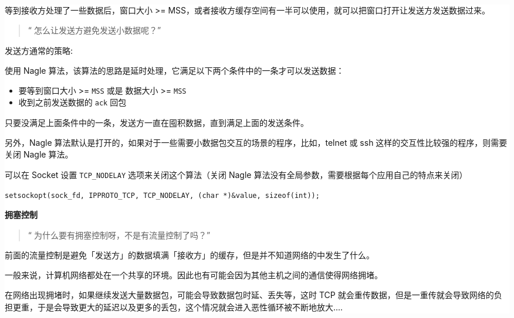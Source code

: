 等到接收方处理了一些数据后，窗口大小 >= MSS，或者接收方缓存空间有一半可以使用，就可以把窗口打开让发送方发送数据过来。

> “ 怎么让发送方避免发送小数据呢？”

发送方通常的策略:

使用 Nagle 算法，该算法的思路是延时处理，它满足以下两个条件中的一条才可以发送数据：

- 要等到窗口大小 >= `MSS` 或是 数据大小 >= `MSS`
- 收到之前发送数据的 `ack` 回包

只要没满足上面条件中的一条，发送方一直在囤积数据，直到满足上面的发送条件。

另外，Nagle 算法默认是打开的，如果对于一些需要小数据包交互的场景的程序，比如，telnet 或 ssh 这样的交互性比较强的程序，则需要关闭 Nagle 算法。

可以在 Socket 设置 `TCP_NODELAY` 选项来关闭这个算法（关闭 Nagle 算法没有全局参数，需要根据每个应用自己的特点来关闭）

```text
setsockopt(sock_fd, IPPROTO_TCP, TCP_NODELAY, (char *)&value, sizeof(int));
```

**拥塞控制**

> “ 为什么要有拥塞控制呀，不是有流量控制了吗？”

前面的流量控制是避免「发送方」的数据填满「接收方」的缓存，但是并不知道网络的中发生了什么。

一般来说，计算机网络都处在一个共享的环境。因此也有可能会因为其他主机之间的通信使得网络拥堵。

在网络出现拥堵时，如果继续发送大量数据包，可能会导致数据包时延、丢失等，这时 TCP 就会重传数据，但是一重传就会导致网络的负担更重，于是会导致更大的延迟以及更多的丢包，这个情况就会进入恶性循环被不断地放大....


